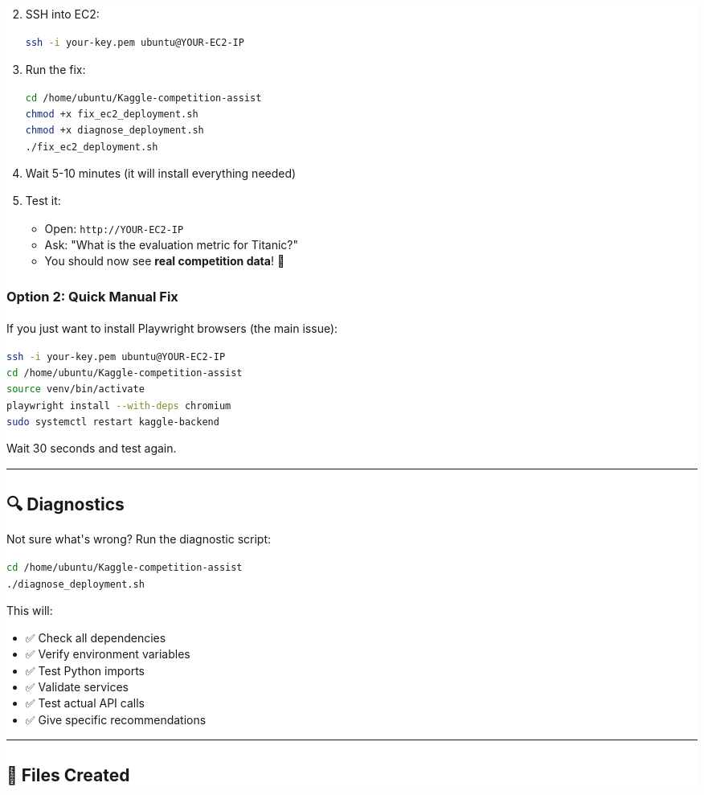 2. SSH into EC2:
   ```bash
   ssh -i your-key.pem ubuntu@YOUR-EC2-IP
   ```

3. Run the fix:
   ```bash
   cd /home/ubuntu/Kaggle-competition-assist
   chmod +x fix_ec2_deployment.sh
   chmod +x diagnose_deployment.sh
   ./fix_ec2_deployment.sh
   ```

4. Wait 5-10 minutes (it will install everything needed)

5. Test it:
   - Open: `http://YOUR-EC2-IP`
   - Ask: "What is the evaluation metric for Titanic?"
   - You should now see **real competition data**! 🎉

### **Option 2: Quick Manual Fix**

If you just want to install Playwright browsers (the main issue):

```bash
ssh -i your-key.pem ubuntu@YOUR-EC2-IP
cd /home/ubuntu/Kaggle-competition-assist
source venv/bin/activate
playwright install --with-deps chromium
sudo systemctl restart kaggle-backend
```

Wait 30 seconds and test again.

---

## 🔍 Diagnostics

Not sure what's wrong? Run the diagnostic script:

```bash
cd /home/ubuntu/Kaggle-competition-assist
./diagnose_deployment.sh
```

This will:
- ✅ Check all dependencies
- ✅ Verify environment variables
- ✅ Test Python imports
- ✅ Validate services
- ✅ Test actual API calls
- ✅ Give specific recommendations

---

## 📁 Files Created
